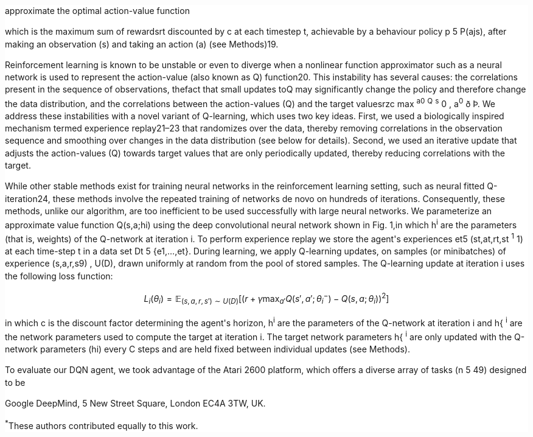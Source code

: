 approximate the optimal action-value function

which is the maximum sum of rewardsrt discounted by c at each timestep t, achievable by a behaviour policy p 5 P(ajs), after making an observation (s) and taking an action (a) (see Methods)19.

Reinforcement learning is known to be unstable or even to diverge when a nonlinear function approximator such as a neural network is used to represent the action-value (also known as Q) function20. This instability has several causes: the correlations present in the sequence of observations, thefact that small updates toQ may significantly change the policy and therefore change the data distribution, and the correlations between the action-values (Q) and the target valuesrzc max <sup>a</sup><sup>0</sup> <sup>Q</sup> <sup>s</sup> 0 , a<sup>0</sup> ð Þ. We address these instabilities with a novel variant of Q-learning, which uses two key ideas. First, we used a biologically inspired mechanism termed experience replay21–23 that randomizes over the data, thereby removing correlations in the observation sequence and smoothing over changes in the data distribution (see below for details). Second, we used an iterative update that adjusts the action-values (Q) towards target values that are only periodically updated, thereby reducing correlations with the target.

While other stable methods exist for training neural networks in the reinforcement learning setting, such as neural fitted Q-iteration24, these methods involve the repeated training of networks de novo on hundreds of iterations. Consequently, these methods, unlike our algorithm, are too inefficient to be used successfully with large neural networks. We parameterize an approximate value function Q(s,a;hi) using the deep convolutional neural network shown in Fig. 1,in which h<sup>i</sup> are the parameters (that is, weights) of the Q-network at iteration i. To perform experience replay we store the agent's experiences et5 (st,at,rt,st <sup>1</sup> 1) at each time-step t in a data set Dt 5 {e1,…,et}. During learning, we apply Q-learning updates, on samples (or minibatches) of experience (s,a,r,s9) , U(D), drawn uniformly at random from the pool of stored samples. The Q-learning update at iteration i uses the following loss function:

$$
L_i(\theta_i) = \mathbb{E}_{(s,a,r,s') \sim U(D)} \left[ \left( r + \gamma \max_{a'} Q(s',a'; \theta_i^-) - Q(s,a; \theta_i) \right)^2 \right]
$$

in which c is the discount factor determining the agent's horizon, h<sup>i</sup> are the parameters of the Q-network at iteration i and h{ <sup>i</sup> are the network parameters used to compute the target at iteration i. The target network parameters h{ <sup>i</sup> are only updated with the Q-network parameters (hi) every C steps and are held fixed between individual updates (see Methods).

To evaluate our DQN agent, we took advantage of the Atari 2600 platform, which offers a diverse array of tasks (n 5 49) designed to be

Google DeepMind, 5 New Street Square, London EC4A 3TW, UK.

<sup>\*</sup>These authors contributed equally to this work.
